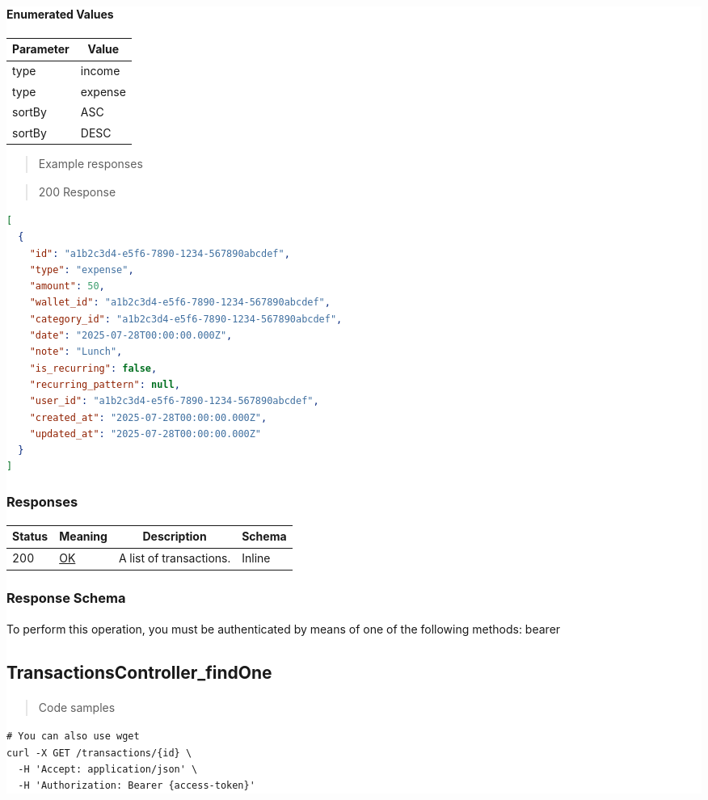 #### Enumerated Values

|Parameter|Value|
|---|---|
|type|income|
|type|expense|
|sortBy|ASC|
|sortBy|DESC|

> Example responses

> 200 Response

```json
[
  {
    "id": "a1b2c3d4-e5f6-7890-1234-567890abcdef",
    "type": "expense",
    "amount": 50,
    "wallet_id": "a1b2c3d4-e5f6-7890-1234-567890abcdef",
    "category_id": "a1b2c3d4-e5f6-7890-1234-567890abcdef",
    "date": "2025-07-28T00:00:00.000Z",
    "note": "Lunch",
    "is_recurring": false,
    "recurring_pattern": null,
    "user_id": "a1b2c3d4-e5f6-7890-1234-567890abcdef",
    "created_at": "2025-07-28T00:00:00.000Z",
    "updated_at": "2025-07-28T00:00:00.000Z"
  }
]
```

<h3 id="transactionscontroller_findall-responses">Responses</h3>

|Status|Meaning|Description|Schema|
|---|---|---|---|
|200|[OK](https://tools.ietf.org/html/rfc7231#section-6.3.1)|A list of transactions.|Inline|

<h3 id="transactionscontroller_findall-responseschema">Response Schema</h3>

<aside class="warning">
To perform this operation, you must be authenticated by means of one of the following methods:
bearer
</aside>

## TransactionsController_findOne

<a id="opIdTransactionsController_findOne"></a>

> Code samples

```shell
# You can also use wget
curl -X GET /transactions/{id} \
  -H 'Accept: application/json' \
  -H 'Authorization: Bearer {access-token}'

```
